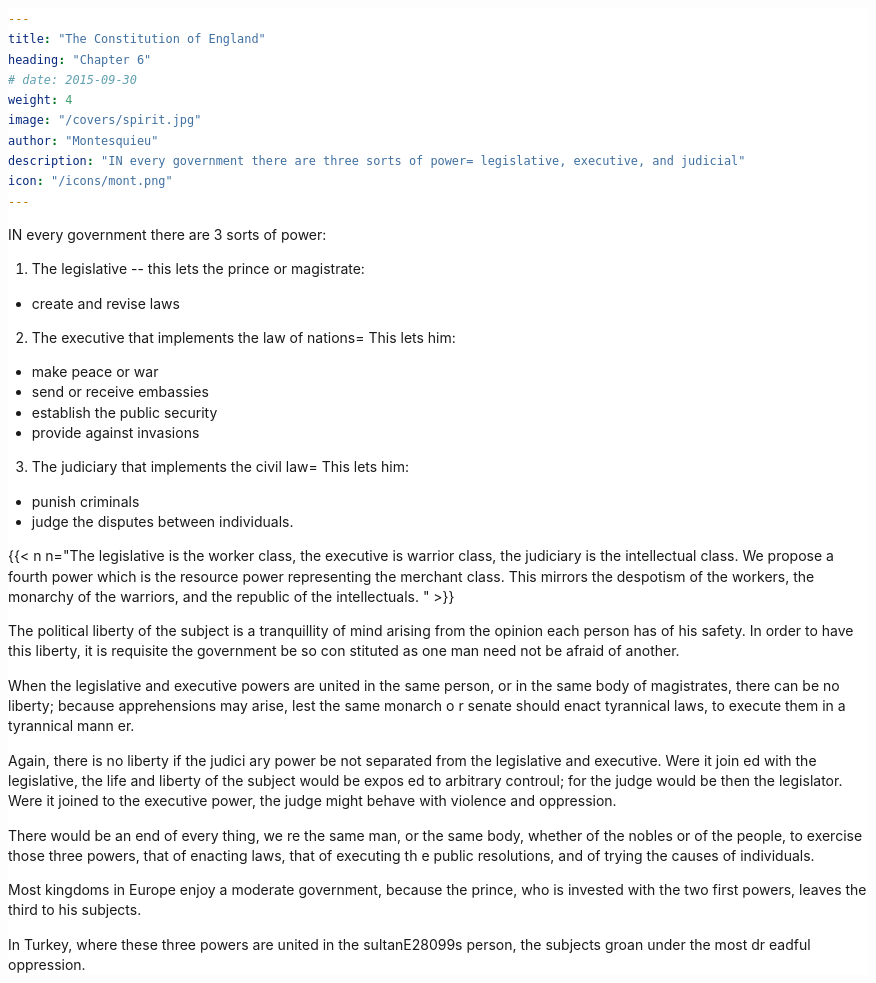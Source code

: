 ```yaml
---
title: "The Constitution of England"
heading: "Chapter 6"
# date: 2015-09-30
weight: 4
image: "/covers/spirit.jpg"
author: "Montesquieu"
description: "IN every government there are three sorts of power= legislative, executive, and judicial"
icon: "/icons/mont.png"
---
```




IN every government there are 3 sorts of power:

1. The legislative -- this lets the prince or magistrate:
  - create and revise laws
2. The executive that implements the law of nations= This lets him:
  - make peace or war
  - send or receive embassies
  - establish the public security
  - provide against invasions
3. The  judiciary that implements the civil law= This lets him:
  - punish criminals
  - judge the disputes between individuals. 

{{< n n="The legislative is the worker class, the executive is warrior class, the judiciary is the intellectual class. We propose a fourth power which is the resource power representing the merchant class. This mirrors the despotism of the workers, the monarchy of the warriors, and the republic of the intellectuals. " >}}


The political liberty of the subject is a tranquillity of mind arising from the opinion each person has of his safety. In order to have this liberty, it is requisite the government be so con stituted as one man need not be afraid of another.

When the legislative and executive powers are united in the same person, or in the same body of magistrates, there can be no liberty; because apprehensions may arise, lest the same monarch o r senate should enact tyrannical laws, to execute them in a tyrannical mann er.

Again, there is no liberty if the judici ary power be not separated from the legislative and executive. Were it join ed with the legislative, the life and liberty of the subject would be expos ed to arbitrary controul; for the judge would be then the legislator. Were  it joined to the executive power, the judge might behave with violence and  oppression.

There would be an end of every thing, we re the same man, or the same body, whether of the nobles or of the people,  to exercise those three powers, that of enacting laws, that of executing th e public resolutions, and of trying the causes of individuals.

Most kingdoms in Europe enjoy a moderate government, because the prince, who is invested with the two first powers, leaves the third to his subjects.

In Turkey, where these three powers are  united in the sultanE28099s person, the subjects groan under the most dr eadful oppression.
